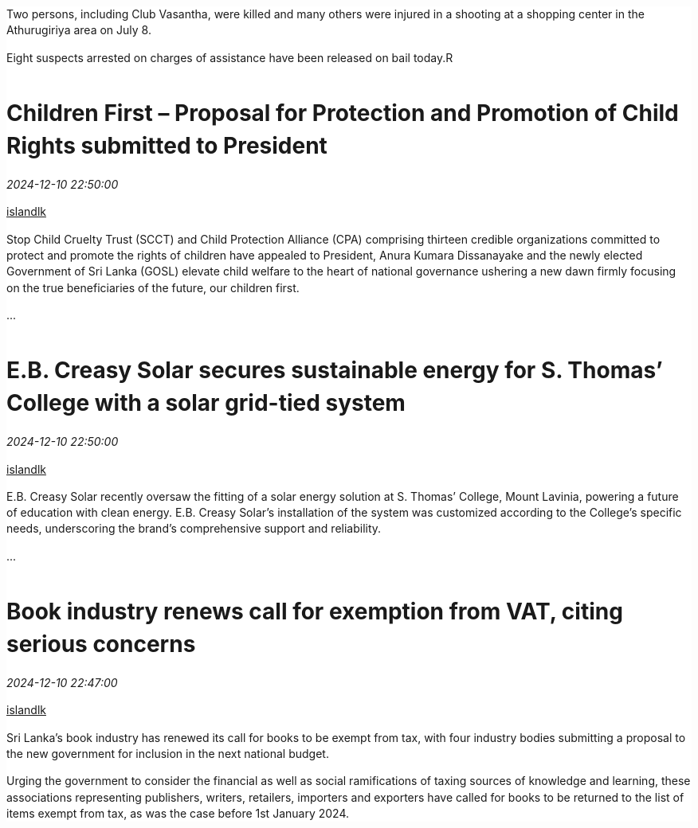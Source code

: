 Two persons, including Club Vasantha, were killed and many others were injured in a shooting at a shopping center in the Athurugiriya area on July 8.

Eight suspects arrested on charges of assistance have been released on bail today.R



# Children First – Proposal for Protection and Promotion of Child Rights submitted to President

*2024-12-10 22:50:00*

[islandlk](http://island.lk/children-first-proposal-for-protection-and-promotion-of-child-rights-submitted-to-president/)

Stop Child Cruelty Trust (SCCT) and Child Protection Alliance (CPA) comprising thirteen credible organizations committed to protect and promote the rights of children have appealed to President, Anura Kumara Dissanayake and the newly elected Government of Sri Lanka (GOSL) elevate child welfare to the heart of national governance ushering a new dawn firmly focusing on the true beneficiaries of the future, our children first.

...



# E.B. Creasy Solar secures sustainable energy for S. Thomas’ College with a solar grid-tied system

*2024-12-10 22:50:00*

[islandlk](http://island.lk/e-b-creasy-solar-secures-sustainable-energy-for-s-thomas-college-with-a-solar-grid-tied-system/)

E.B. Creasy Solar recently oversaw the fitting of a solar energy solution at S. Thomas’ College, Mount Lavinia, powering a future of education with clean energy. E.B. Creasy Solar’s installation of the system was customized according to the College’s specific needs, underscoring the brand’s comprehensive support and reliability.

...



# Book industry renews call for exemption from VAT, citing serious concerns

*2024-12-10 22:47:00*

[islandlk](http://island.lk/book-industry-renews-call-for-exemption-from-vat-citing-serious-concerns/)

Sri Lanka’s book industry has renewed its call for books to be exempt from tax, with four industry bodies submitting a proposal to the new government for inclusion in the next national budget.

Urging the government to consider the financial as well as social ramifications of taxing sources of knowledge and learning, these associations representing publishers, writers, retailers, importers and exporters have called for books to be returned to the list of items exempt from tax, as was the case before 1st January 2024.
